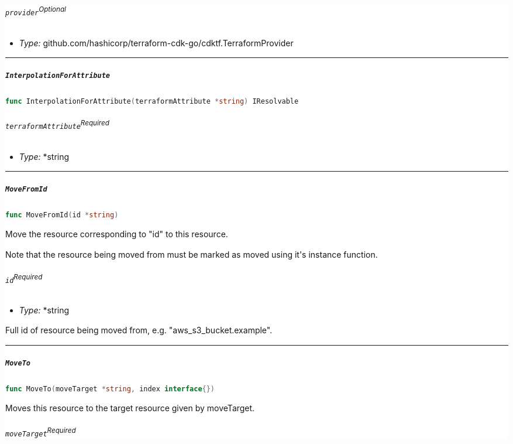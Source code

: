 ###### `provider`<sup>Optional</sup> <a name="provider" id="@cdktf/provider-snowflake.resourceMonitor.ResourceMonitor.importFrom.parameter.provider"></a>

- *Type:* github.com/hashicorp/terraform-cdk-go/cdktf.TerraformProvider

---

##### `InterpolationForAttribute` <a name="InterpolationForAttribute" id="@cdktf/provider-snowflake.resourceMonitor.ResourceMonitor.interpolationForAttribute"></a>

```go
func InterpolationForAttribute(terraformAttribute *string) IResolvable
```

###### `terraformAttribute`<sup>Required</sup> <a name="terraformAttribute" id="@cdktf/provider-snowflake.resourceMonitor.ResourceMonitor.interpolationForAttribute.parameter.terraformAttribute"></a>

- *Type:* *string

---

##### `MoveFromId` <a name="MoveFromId" id="@cdktf/provider-snowflake.resourceMonitor.ResourceMonitor.moveFromId"></a>

```go
func MoveFromId(id *string)
```

Move the resource corresponding to "id" to this resource.

Note that the resource being moved from must be marked as moved using it's instance function.

###### `id`<sup>Required</sup> <a name="id" id="@cdktf/provider-snowflake.resourceMonitor.ResourceMonitor.moveFromId.parameter.id"></a>

- *Type:* *string

Full id of resource being moved from, e.g. "aws_s3_bucket.example".

---

##### `MoveTo` <a name="MoveTo" id="@cdktf/provider-snowflake.resourceMonitor.ResourceMonitor.moveTo"></a>

```go
func MoveTo(moveTarget *string, index interface{})
```

Moves this resource to the target resource given by moveTarget.

###### `moveTarget`<sup>Required</sup> <a name="moveTarget" id="@cdktf/provider-snowflake.resourceMonitor.ResourceMonitor.moveTo.parameter.moveTarget"></a>
